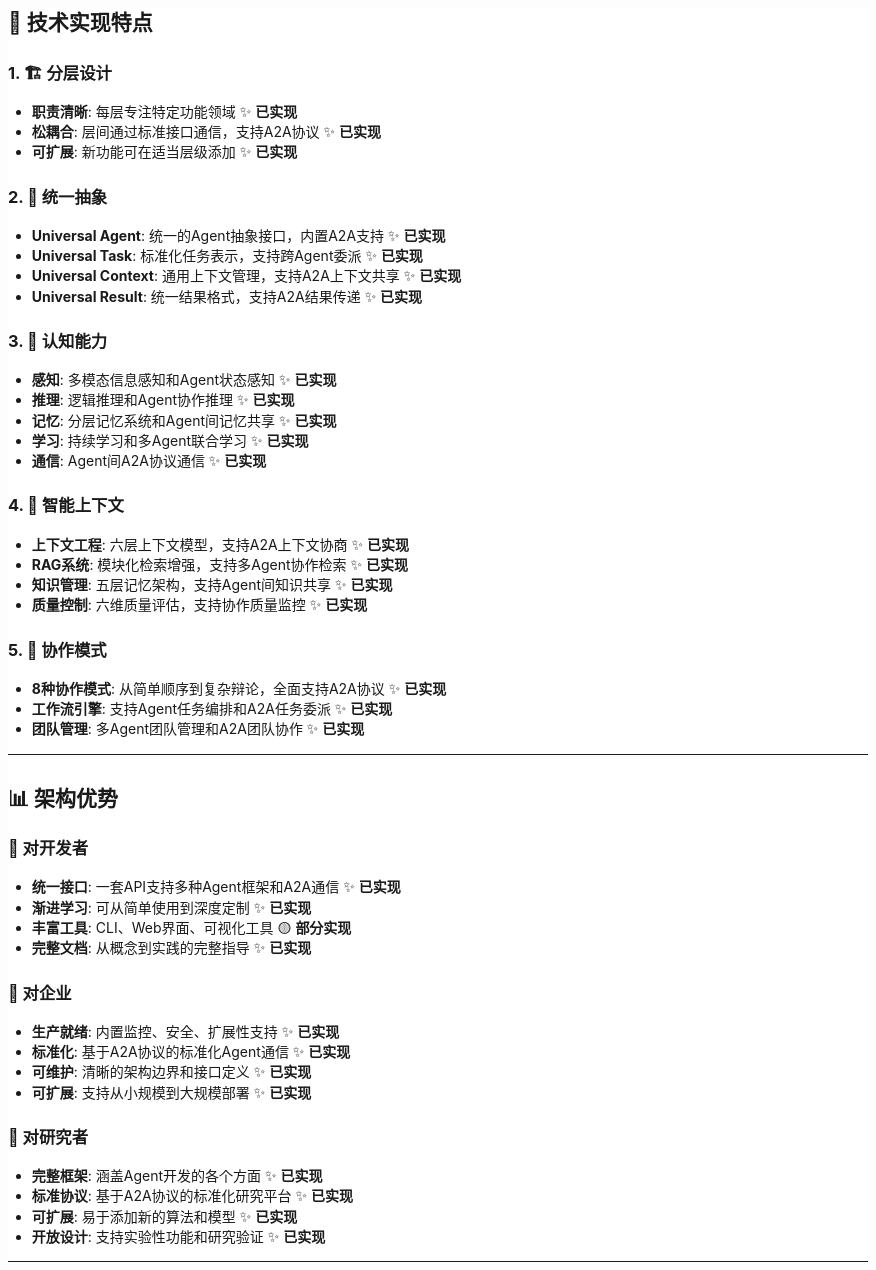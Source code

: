 ## 🔧 技术实现特点

### 1. 🏗️ 分层设计
- **职责清晰**: 每层专注特定功能领域 ✨ **已实现**
- **松耦合**: 层间通过标准接口通信，支持A2A协议 ✨ **已实现**
- **可扩展**: 新功能可在适当层级添加 ✨ **已实现**

### 2. 🔌 统一抽象
- **Universal Agent**: 统一的Agent抽象接口，内置A2A支持 ✨ **已实现**
- **Universal Task**: 标准化任务表示，支持跨Agent委派 ✨ **已实现**
- **Universal Context**: 通用上下文管理，支持A2A上下文共享 ✨ **已实现**
- **Universal Result**: 统一结果格式，支持A2A结果传递 ✨ **已实现**

### 3. 🧠 认知能力
- **感知**: 多模态信息感知和Agent状态感知 ✨ **已实现**
- **推理**: 逻辑推理和Agent协作推理 ✨ **已实现**
- **记忆**: 分层记忆系统和Agent间记忆共享 ✨ **已实现**
- **学习**: 持续学习和多Agent联合学习 ✨ **已实现**
- **通信**: Agent间A2A协议通信 ✨ **已实现**

### 4. 🔄 智能上下文
- **上下文工程**: 六层上下文模型，支持A2A上下文协商 ✨ **已实现**
- **RAG系统**: 模块化检索增强，支持多Agent协作检索 ✨ **已实现**
- **知识管理**: 五层记忆架构，支持Agent间知识共享 ✨ **已实现**
- **质量控制**: 六维质量评估，支持协作质量监控 ✨ **已实现**

### 5. 🤝 协作模式
- **8种协作模式**: 从简单顺序到复杂辩论，全面支持A2A协议 ✨ **已实现**
- **工作流引擎**: 支持Agent任务编排和A2A任务委派 ✨ **已实现**
- **团队管理**: 多Agent团队管理和A2A团队协作 ✨ **已实现**

---

## 📊 架构优势

### 🎯 对开发者
- **统一接口**: 一套API支持多种Agent框架和A2A通信 ✨ **已实现**
- **渐进学习**: 可从简单使用到深度定制 ✨ **已实现**
- **丰富工具**: CLI、Web界面、可视化工具 🟡 **部分实现**
- **完整文档**: 从概念到实践的完整指导 ✨ **已实现**

### 🏢 对企业
- **生产就绪**: 内置监控、安全、扩展性支持 ✨ **已实现**
- **标准化**: 基于A2A协议的标准化Agent通信 ✨ **已实现**
- **可维护**: 清晰的架构边界和接口定义 ✨ **已实现**
- **可扩展**: 支持从小规模到大规模部署 ✨ **已实现**

### 🔬 对研究者
- **完整框架**: 涵盖Agent开发的各个方面 ✨ **已实现**
- **标准协议**: 基于A2A协议的标准化研究平台 ✨ **已实现**
- **可扩展**: 易于添加新的算法和模型 ✨ **已实现**
- **开放设计**: 支持实验性功能和研究验证 ✨ **已实现**

---
